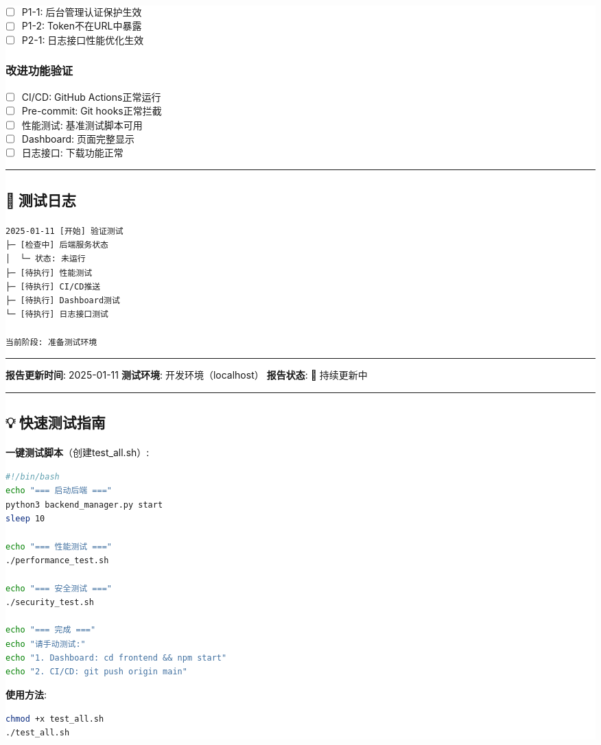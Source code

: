 - [ ] P1-1: 后台管理认证保护生效
- [ ] P1-2: Token不在URL中暴露
- [ ] P2-1: 日志接口性能优化生效

### 改进功能验证

- [ ] CI/CD: GitHub Actions正常运行
- [ ] Pre-commit: Git hooks正常拦截
- [ ] 性能测试: 基准测试脚本可用
- [ ] Dashboard: 页面完整显示
- [ ] 日志接口: 下载功能正常

---

## 📝 测试日志

```
2025-01-11 [开始] 验证测试
├─ [检查中] 后端服务状态
│  └─ 状态: 未运行
├─ [待执行] 性能测试
├─ [待执行] CI/CD推送
├─ [待执行] Dashboard测试
└─ [待执行] 日志接口测试

当前阶段: 准备测试环境
```

---

**报告更新时间**: 2025-01-11
**测试环境**: 开发环境（localhost）
**报告状态**: 📝 持续更新中

---

## 💡 快速测试指南

**一键测试脚本**（创建test_all.sh）:

```bash
#!/bin/bash
echo "=== 启动后端 ==="
python3 backend_manager.py start
sleep 10

echo "=== 性能测试 ==="
./performance_test.sh

echo "=== 安全测试 ==="
./security_test.sh

echo "=== 完成 ==="
echo "请手动测试:"
echo "1. Dashboard: cd frontend && npm start"
echo "2. CI/CD: git push origin main"
```

**使用方法**:

```bash
chmod +x test_all.sh
./test_all.sh
```
